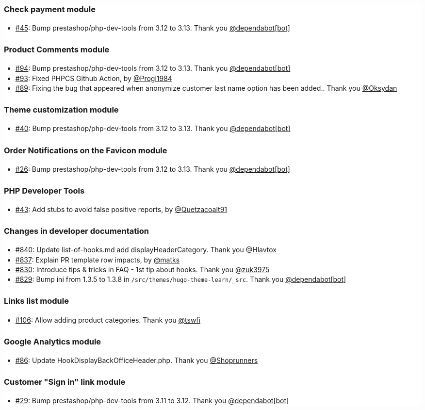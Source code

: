 
### Check payment module
* [#45](https://github.com/PrestaShop/ps_checkpayment/pull/45): Bump prestashop/php-dev-tools from 3.12 to 3.13. Thank you [@dependabot[bot]](https://github.com/apps/dependabot)


### Product Comments module
* [#94](https://github.com/PrestaShop/productcomments/pull/94): Bump prestashop/php-dev-tools from 3.12 to 3.13. Thank you [@dependabot[bot]](https://github.com/apps/dependabot)
* [#93](https://github.com/PrestaShop/productcomments/pull/93): Fixed PHPCS Github Action, by [@Progi1984](https://github.com/Progi1984)
* [#89](https://github.com/PrestaShop/productcomments/pull/89): Fixing the bug that appeared when anonymize customer last name option has been added.. Thank you [@Oksydan](https://github.com/Oksydan)


### Theme customization module
* [#40](https://github.com/PrestaShop/ps_themecusto/pull/40): Bump prestashop/php-dev-tools from 3.12 to 3.13. Thank you [@dependabot[bot]](https://github.com/apps/dependabot)


### Order Notifications on the Favicon module
* [#26](https://github.com/PrestaShop/ps_faviconnotificationbo/pull/26): Bump prestashop/php-dev-tools from 3.12 to 3.13. Thank you [@dependabot[bot]](https://github.com/apps/dependabot)


### PHP Developer Tools
* [#43](https://github.com/PrestaShop/php-dev-tools/pull/43): Add stubs to avoid false positive reports, by [@Quetzacoalt91](https://github.com/Quetzacoalt91)


### Changes in developer documentation
* [#840](https://github.com/PrestaShop/docs/pull/840): Update list-of-hooks.md add displayHeaderCategory. Thank you [@Hlavtox](https://github.com/Hlavtox)
* [#837](https://github.com/PrestaShop/docs/pull/837): Explain PR template row impacts, by [@matks](https://github.com/matks)
* [#830](https://github.com/PrestaShop/docs/pull/830): Introduce tips & tricks in FAQ - 1st tip about hooks. Thank you [@zuk3975](https://github.com/zuk3975)
* [#829](https://github.com/PrestaShop/docs/pull/829): Bump ini from 1.3.5 to 1.3.8 in `/src/themes/hugo-theme-learn/_src`. Thank you [@dependabot[bot]](https://github.com/apps/dependabot)


### Links list module
* [#106](https://github.com/PrestaShop/ps_linklist/pull/106): Allow adding product categories. Thank you [@tswfi](https://github.com/tswfi)


### Google Analytics module
* [#86](https://github.com/PrestaShop/ps_googleanalytics/pull/86): Update HookDisplayBackOfficeHeader.php. Thank you [@Shoprunners](https://github.com/Shoprunners)


### Customer "Sign in" link module
* [#29](https://github.com/PrestaShop/ps_customersignin/pull/29): Bump prestashop/php-dev-tools from 3.11 to 3.12. Thank you [@dependabot[bot]](https://github.com/apps/dependabot)
